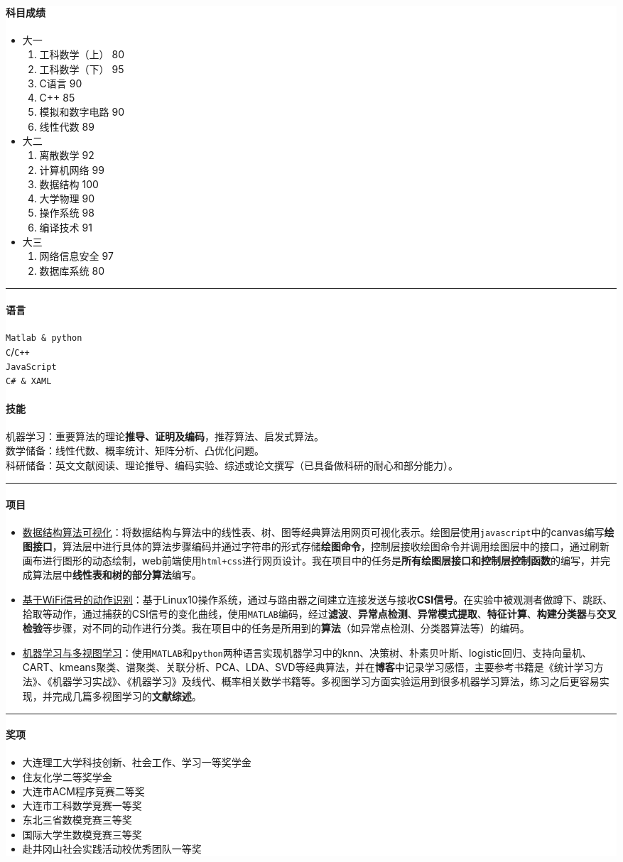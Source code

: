 #### 科目成绩
* 大一
    1. 工科数学（上）       80
    2. 工科数学（下）       95
    3. C语言                90
    4. C++                  85
    5. 模拟和数字电路       90
    6. 线性代数             89
* 大二
    1. 离散数学             92
    2. 计算机网络           99
    3. 数据结构             100
    4. 大学物理             90
    5. 操作系统             98
    6. 编译技术             91
* 大三
    1. 网络信息安全         97
    2. 数据库系统           80

---
#### 语言
`Matlab & python`<br/>
`C`/`C++`<br/>
`JavaScript`<br/>
`C# & XAML`<br/>

#### 技能
机器学习：重要算法的理论**推导、证明及编码**，推荐算法、启发式算法。<br/>
数学储备：线性代数、概率统计、矩阵分析、凸优化问题。<br/>
科研储备：英文文献阅读、理论推导、编码实验、综述或论文撰写（已具备做科研的耐心和部分能力）。<br/>

---
#### 项目
* [数据结构算法可视化](https://github.com/persistforever/SSDUT-algorithms-visualization)：将数据结构与算法中的线性表、树、图等经典算法用网页可视化表示。绘图层使用`javascript`中的canvas编写**绘图接口**，算法层中进行具体的算法步骤编码并通过字符串的形式存储**绘图命令**，控制层接收绘图命令并调用绘图层中的接口，通过刷新画布进行图形的动态绘制，web前端使用`html+css`进行网页设计。我在项目中的任务是**所有绘图层接口和控制层控制函数**的编写，并完成算法层中**线性表和树的部分算法**编写。

* [基于WiFi信号的动作识别](https://github.com/persistforever/WiFi-movement-identification)：基于Linux10操作系统，通过与路由器之间建立连接发送与接收**CSI信号**。在实验中被观测者做蹲下、跳跃、拾取等动作，通过捕获的CSI信号的变化曲线，使用`MATLAB`编码，经过**滤波**、**异常点检测**、**异常模式提取**、**特征计算**、**构建分类器**与**交叉检验**等步骤，对不同的动作进行分类。我在项目中的任务是所用到的**算法**（如异常点检测、分类器算法等）的编码。

* [机器学习与多视图学习](https://github.com/persistforever/Machine-Learning)：使用`MATLAB`和`python`两种语言实现机器学习中的knn、决策树、朴素贝叶斯、logistic回归、支持向量机、CART、kmeans聚类、谱聚类、关联分析、PCA、LDA、SVD等经典算法，并在**博客**中记录学习感悟，主要参考书籍是《统计学习方法》、《机器学习实战》、《机器学习》及线代、概率相关数学书籍等。多视图学习方面实验运用到很多机器学习算法，练习之后更容易实现，并完成几篇多视图学习的**文献综述**。

---
#### 奖项
* 大连理工大学科技创新、社会工作、学习一等奖学金
* 住友化学二等奖学金
* 大连市ACM程序竞赛二等奖
* 大连市工科数学竞赛一等奖
* 东北三省数模竞赛三等奖
* 国际大学生数模竞赛三等奖
* 赴井冈山社会实践活动校优秀团队一等奖
